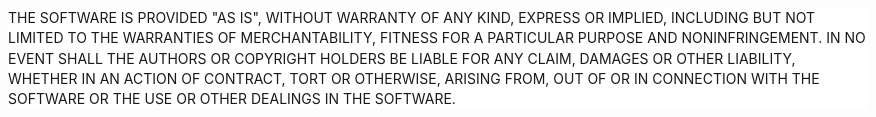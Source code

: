 THE SOFTWARE IS PROVIDED "AS IS", WITHOUT WARRANTY OF ANY KIND,
EXPRESS OR IMPLIED, INCLUDING BUT NOT LIMITED TO THE WARRANTIES OF
MERCHANTABILITY, FITNESS FOR A PARTICULAR PURPOSE AND NONINFRINGEMENT.
IN NO EVENT SHALL THE AUTHORS OR COPYRIGHT HOLDERS BE LIABLE FOR ANY
CLAIM, DAMAGES OR OTHER LIABILITY, WHETHER IN AN ACTION OF CONTRACT,
TORT OR OTHERWISE, ARISING FROM, OUT OF OR IN CONNECTION WITH THE
SOFTWARE OR THE USE OR OTHER DEALINGS IN THE SOFTWARE.

